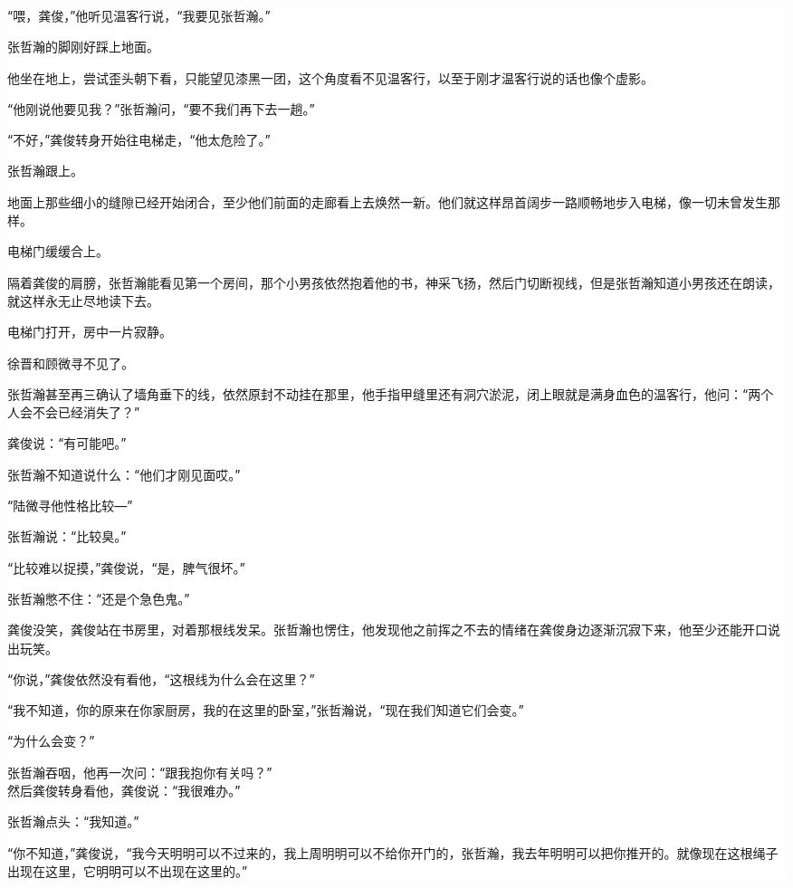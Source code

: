 <p align="left">“喂，龚俊，”他听见温客行说，“我要见张哲瀚。”</p>

<p align="left">张哲瀚的脚刚好踩上地面。</p>

<p align="left">他坐在地上，尝试歪头朝下看，只能望见漆黑一团，这个角度看不见温客行，以至于刚才温客行说的话也像个虚影。</p>

<p align="left">“他刚说他要见我？”张哲瀚问，“要不我们再下去一趟。”</p>

<p align="left">“不好，”龚俊转身开始往电梯走，“他太危险了。”</p>

<p align="left">张哲瀚跟上。</p>

<p align="left">地面上那些细小的缝隙已经开始闭合，至少他们前面的走廊看上去焕然一新。他们就这样昂首阔步一路顺畅地步入电梯，像一切未曾发生那样。</p>

<p align="left">电梯门缓缓合上。</p>

<p align="left">隔着龚俊的肩膀，张哲瀚能看见第一个房间，那个小男孩依然抱着他的书，神采飞扬，然后门切断视线，但是张哲瀚知道小男孩还在朗读，就这样永无止尽地读下去。</p>

<p align="left">电梯门打开，房中一片寂静。</p>

<p align="left">徐晋和顾微寻不见了。</p>

<p align="left">张哲瀚甚至再三确认了墙角垂下的线，依然原封不动挂在那里，他手指甲缝里还有洞穴淤泥，闭上眼就是满身血色的温客行，他问：“两个人会不会已经消失了？”</p>

<p align="left">龚俊说：“有可能吧。”</p>

<p align="left">张哲瀚不知道说什么：“他们才刚见面哎。”</p>

<p align="left">“陆微寻他性格比较—”</p>

<p align="left">张哲瀚说：“比较臭。”</p>

<p align="left">“比较难以捉摸，”龚俊说，“是，脾气很坏。”</p>

<p align="left">张哲瀚憋不住：“还是个急色鬼。”</p>

<p align="left">龚俊没笑，龚俊站在书房里，对着那根线发呆。张哲瀚也愣住，他发现他之前挥之不去的情绪在龚俊身边逐渐沉寂下来，他至少还能开口说出玩笑。</p>

<p align="left">“你说，”龚俊依然没有看他，“这根线为什么会在这里？”</p>

<p align="left">“我不知道，你的原来在你家厨房，我的在这里的卧室，”张哲瀚说，“现在我们知道它们会变。”</p>

<p align="left">“为什么会变？”</p>

<p align="left">张哲瀚吞咽，他再一次问：“跟我抱你有关吗？”<br />
然后龚俊转身看他，龚俊说：“我很难办。”</p>

<p align="left">张哲瀚点头：“我知道。”</p>

<p align="left">“你不知道，”龚俊说，“我今天明明可以不过来的，我上周明明可以不给你开门的，张哲瀚，我去年明明可以把你推开的。就像现在这根绳子出现在这里，它明明可以不出现在这里的。”</p>

